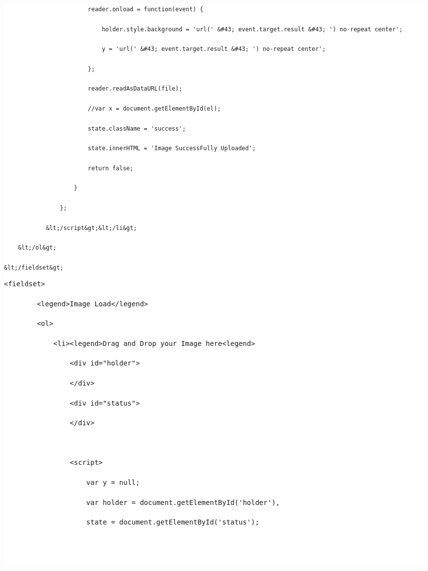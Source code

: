  

                            reader.onload = function(event) {

                                holder.style.background = 'url(' &#43; event.target.result &#43; ') no-repeat center';

                                y = 'url(' &#43; event.target.result &#43; ') no-repeat center';

                            };

                            reader.readAsDataURL(file);

                            //var x = document.getElementById(el);

                            state.className = 'success';

                            state.innerHTML = 'Image SuccessFully Uploaded';

                            return false;

                        }

                    };

                &lt;/script&gt;&lt;/li&gt;

        &lt;/ol&gt;

    &lt;/fieldset&gt;

  
</pre>
<div class="preview">
<pre class="js">&lt;fieldset&gt;&nbsp;
&nbsp;
&nbsp;&nbsp;&nbsp;&nbsp;&nbsp;&nbsp;&nbsp;&nbsp;&lt;legend&gt;Image&nbsp;Load&lt;/legend&gt;&nbsp;
&nbsp;
&nbsp;&nbsp;&nbsp;&nbsp;&nbsp;&nbsp;&nbsp;&nbsp;&lt;ol&gt;&nbsp;
&nbsp;
&nbsp;&nbsp;&nbsp;&nbsp;&nbsp;&nbsp;&nbsp;&nbsp;&nbsp;&nbsp;&nbsp;&nbsp;&lt;li&gt;&lt;legend&gt;Drag&nbsp;and&nbsp;Drop&nbsp;your&nbsp;Image&nbsp;here&lt;legend&gt;&nbsp;
&nbsp;
&nbsp;&nbsp;&nbsp;&nbsp;&nbsp;&nbsp;&nbsp;&nbsp;&nbsp;&nbsp;&nbsp;&nbsp;&nbsp;&nbsp;&nbsp;&nbsp;&lt;div&nbsp;id=<span class="js__string">&quot;holder&quot;</span>&gt;&nbsp;
&nbsp;
&nbsp;&nbsp;&nbsp;&nbsp;&nbsp;&nbsp;&nbsp;&nbsp;&nbsp;&nbsp;&nbsp;&nbsp;&nbsp;&nbsp;&nbsp;&nbsp;&lt;/div&gt;&nbsp;
&nbsp;
&nbsp;&nbsp;&nbsp;&nbsp;&nbsp;&nbsp;&nbsp;&nbsp;&nbsp;&nbsp;&nbsp;&nbsp;&nbsp;&nbsp;&nbsp;&nbsp;&lt;div&nbsp;id=<span class="js__string">&quot;status&quot;</span>&gt;&nbsp;
&nbsp;
&nbsp;&nbsp;&nbsp;&nbsp;&nbsp;&nbsp;&nbsp;&nbsp;&nbsp;&nbsp;&nbsp;&nbsp;&nbsp;&nbsp;&nbsp;&nbsp;&lt;/div&gt;&nbsp;
&nbsp;
&nbsp;&nbsp;
&nbsp;
&nbsp;&nbsp;&nbsp;&nbsp;&nbsp;&nbsp;&nbsp;&nbsp;&nbsp;&nbsp;&nbsp;&nbsp;&nbsp;&nbsp;&nbsp;&nbsp;&lt;script&gt;&nbsp;
&nbsp;
&nbsp;&nbsp;&nbsp;&nbsp;&nbsp;&nbsp;&nbsp;&nbsp;&nbsp;&nbsp;&nbsp;&nbsp;&nbsp;&nbsp;&nbsp;&nbsp;&nbsp;&nbsp;&nbsp;&nbsp;<span class="js__statement">var</span>&nbsp;y&nbsp;=&nbsp;null;&nbsp;
&nbsp;
&nbsp;&nbsp;&nbsp;&nbsp;&nbsp;&nbsp;&nbsp;&nbsp;&nbsp;&nbsp;&nbsp;&nbsp;&nbsp;&nbsp;&nbsp;&nbsp;&nbsp;&nbsp;&nbsp;&nbsp;<span class="js__statement">var</span>&nbsp;holder&nbsp;=&nbsp;document.getElementById(<span class="js__string">'holder'</span>),&nbsp;
&nbsp;
&nbsp;&nbsp;&nbsp;&nbsp;&nbsp;&nbsp;&nbsp;&nbsp;&nbsp;&nbsp;&nbsp;&nbsp;&nbsp;&nbsp;&nbsp;&nbsp;&nbsp;&nbsp;&nbsp;&nbsp;state&nbsp;=&nbsp;document.getElementById(<span class="js__string">'status'</span>);&nbsp;
&nbsp;
&nbsp;&nbsp;